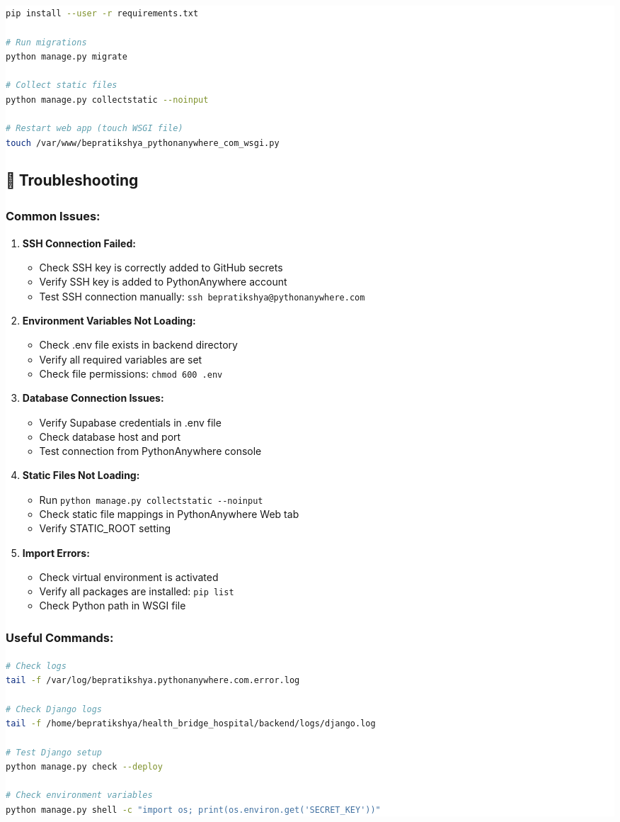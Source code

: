 ```bash
pip install --user -r requirements.txt

# Run migrations
python manage.py migrate

# Collect static files
python manage.py collectstatic --noinput

# Restart web app (touch WSGI file)
touch /var/www/bepratikshya_pythonanywhere_com_wsgi.py
```

## 🔧 Troubleshooting

### Common Issues:

1. **SSH Connection Failed:**
   - Check SSH key is correctly added to GitHub secrets
   - Verify SSH key is added to PythonAnywhere account
   - Test SSH connection manually: `ssh bepratikshya@pythonanywhere.com`

2. **Environment Variables Not Loading:**
   - Check .env file exists in backend directory
   - Verify all required variables are set
   - Check file permissions: `chmod 600 .env`

3. **Database Connection Issues:**
   - Verify Supabase credentials in .env file
   - Check database host and port
   - Test connection from PythonAnywhere console

4. **Static Files Not Loading:**
   - Run `python manage.py collectstatic --noinput`
   - Check static file mappings in PythonAnywhere Web tab
   - Verify STATIC_ROOT setting

5. **Import Errors:**
   - Check virtual environment is activated
   - Verify all packages are installed: `pip list`
   - Check Python path in WSGI file

### Useful Commands:

```bash
# Check logs
tail -f /var/log/bepratikshya.pythonanywhere.com.error.log

# Check Django logs
tail -f /home/bepratikshya/health_bridge_hospital/backend/logs/django.log

# Test Django setup
python manage.py check --deploy

# Check environment variables
python manage.py shell -c "import os; print(os.environ.get('SECRET_KEY'))"
```
